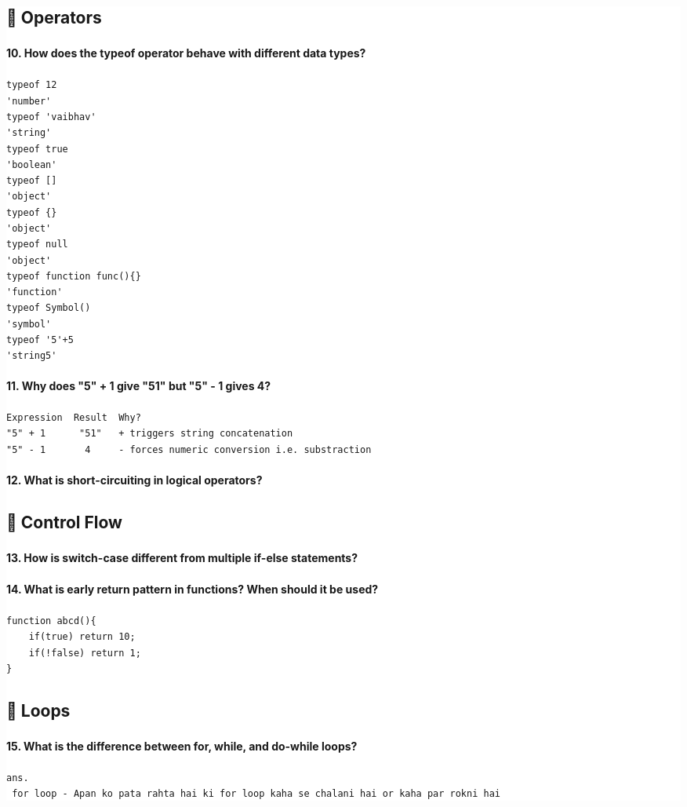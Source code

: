 ## 🔄 Operators
#### 	10.	How does the typeof operator behave with different data types?

    typeof 12
    'number'
    typeof 'vaibhav'
    'string'
    typeof true
    'boolean'
    typeof []
    'object'
    typeof {}
    'object'
    typeof null
    'object'
    typeof function func(){}
    'function'
    typeof Symbol()
    'symbol'
    typeof '5'+5
    'string5'

#### 	11.	Why does "5" + 1 give "51" but "5" - 1 gives 4?
    Expression	Result	Why?
    "5" + 1	     "51"	+ triggers string concatenation
    "5" - 1	      4  	- forces numeric conversion i.e. substraction
    
#### 	12.	What is short-circuiting in logical operators?
	

## 🧭 Control Flow
#### 	13.	How is switch-case different from multiple if-else statements?

#### 	14.	What is early return pattern in functions? When should it be used?
    function abcd(){
		if(true) return 10;
		if(!false) return 1;
	}


## 🔁 Loops
#### 	15.	What is the difference between for, while, and do-while loops?
    ans.
	 for loop - Apan ko pata rahta hai ki for loop kaha se chalani hai or kaha par rokni hai 
	 